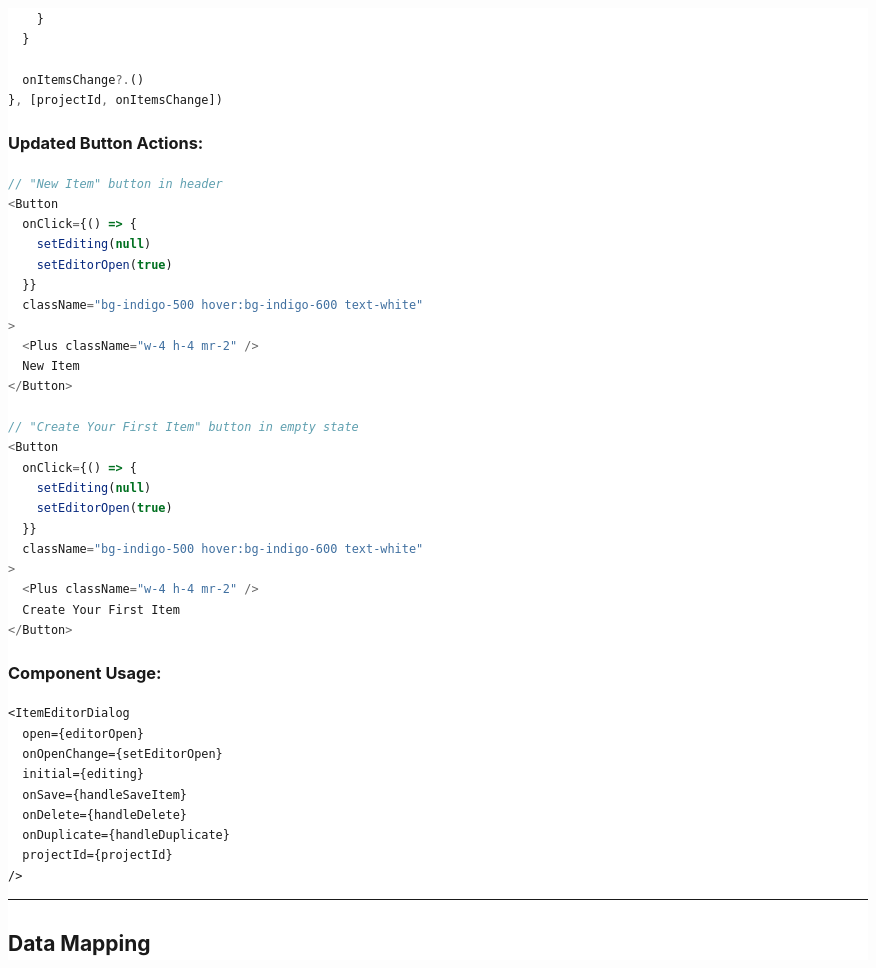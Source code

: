 ```typescript
    }
  }
  
  onItemsChange?.()
}, [projectId, onItemsChange])
```

### Updated Button Actions:
```typescript
// "New Item" button in header
<Button 
  onClick={() => { 
    setEditing(null)
    setEditorOpen(true)
  }} 
  className="bg-indigo-500 hover:bg-indigo-600 text-white"
>
  <Plus className="w-4 h-4 mr-2" />
  New Item
</Button>

// "Create Your First Item" button in empty state
<Button 
  onClick={() => { 
    setEditing(null)
    setEditorOpen(true)
  }} 
  className="bg-indigo-500 hover:bg-indigo-600 text-white"
>
  <Plus className="w-4 h-4 mr-2" />
  Create Your First Item
</Button>
```

### Component Usage:
```tsx
<ItemEditorDialog
  open={editorOpen}
  onOpenChange={setEditorOpen}
  initial={editing}
  onSave={handleSaveItem}
  onDelete={handleDelete}
  onDuplicate={handleDuplicate}
  projectId={projectId}
/>
```

---

## Data Mapping
